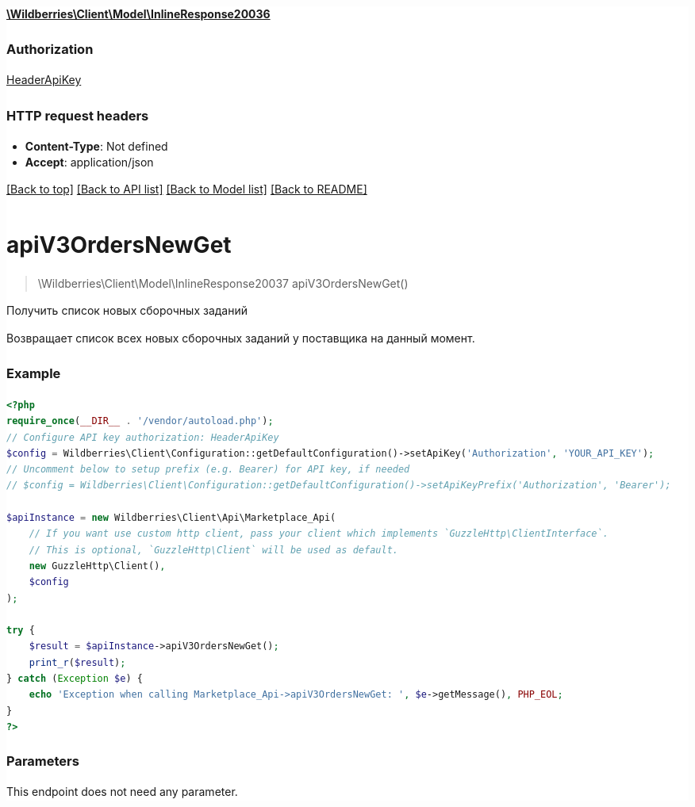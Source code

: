 [**\Wildberries\Client\Model\InlineResponse20036**](../Model/InlineResponse20036.md)

### Authorization

[HeaderApiKey](../../README.md#HeaderApiKey)

### HTTP request headers

 - **Content-Type**: Not defined
 - **Accept**: application/json

[[Back to top]](#) [[Back to API list]](../../README.md#documentation-for-api-endpoints) [[Back to Model list]](../../README.md#documentation-for-models) [[Back to README]](../../README.md)

# **apiV3OrdersNewGet**
> \Wildberries\Client\Model\InlineResponse20037 apiV3OrdersNewGet()

Получить список новых сборочных заданий

Возвращает список всех новых сборочных заданий у поставщика на данный момент.

### Example
```php
<?php
require_once(__DIR__ . '/vendor/autoload.php');
// Configure API key authorization: HeaderApiKey
$config = Wildberries\Client\Configuration::getDefaultConfiguration()->setApiKey('Authorization', 'YOUR_API_KEY');
// Uncomment below to setup prefix (e.g. Bearer) for API key, if needed
// $config = Wildberries\Client\Configuration::getDefaultConfiguration()->setApiKeyPrefix('Authorization', 'Bearer');

$apiInstance = new Wildberries\Client\Api\Marketplace_Api(
    // If you want use custom http client, pass your client which implements `GuzzleHttp\ClientInterface`.
    // This is optional, `GuzzleHttp\Client` will be used as default.
    new GuzzleHttp\Client(),
    $config
);

try {
    $result = $apiInstance->apiV3OrdersNewGet();
    print_r($result);
} catch (Exception $e) {
    echo 'Exception when calling Marketplace_Api->apiV3OrdersNewGet: ', $e->getMessage(), PHP_EOL;
}
?>
```

### Parameters
This endpoint does not need any parameter.
